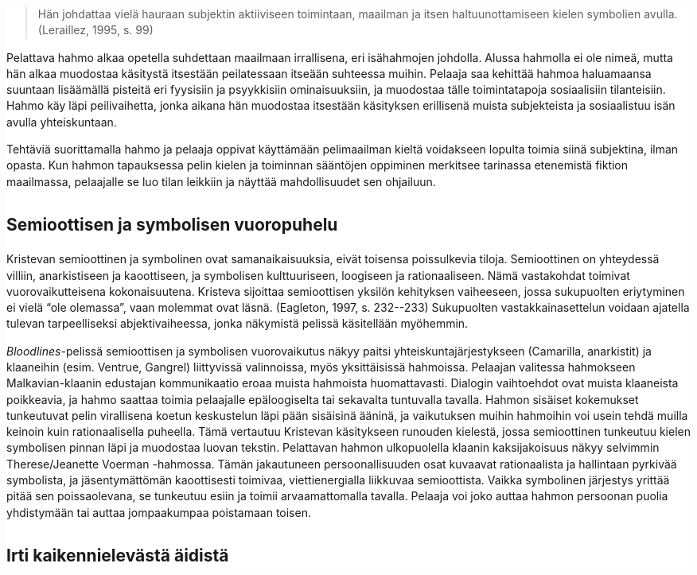 > Hän johdattaa vielä hauraan subjektin aktiiviseen toimintaan, maailman
> ja itsen haltuunottamiseen kielen symbolien avulla. (Leraillez, 1995,
> s. 99)

Pelattava hahmo alkaa opetella suhdettaan maailmaan irrallisena, eri
isähahmojen johdolla. Alussa hahmolla ei ole nimeä, mutta hän alkaa
muodostaa käsitystä itsestään peilatessaan itseään suhteessa muihin.
Pelaaja saa kehittää hahmoa haluamaansa suuntaan lisäämällä pisteitä eri
fyysisiin ja psyykkisiin ominaisuuksiin, ja muodostaa tälle
toimintatapoja sosiaalisiin tilanteisiin. Hahmo käy läpi peilivaihetta,
jonka aikana hän muodostaa itsestään käsityksen erillisenä muista
subjekteista ja sosiaalistuu isän avulla yhteiskuntaan.

Tehtäviä suorittamalla hahmo ja pelaaja oppivat käyttämään pelimaailman
kieltä voidakseen lopulta toimia siinä subjektina, ilman opasta. Kun
hahmon tapauksessa pelin kielen ja toiminnan sääntöjen oppiminen
merkitsee tarinassa etenemistä fiktion maailmassa, pelaajalle se luo
tilan leikkiin ja näyttää mahdollisuudet sen ohjailuun.

## Semioottisen ja symbolisen vuoropuhelu

Kristevan semioottinen ja symbolinen ovat samanaikaisuuksia, eivät
toisensa poissulkevia tiloja. Semioottinen on yhteydessä villiin,
anarkistiseen ja kaoottiseen, ja symbolisen kulttuuriseen, loogiseen ja
rationaaliseen. Nämä vastakohdat toimivat vuorovaikutteisena
kokonaisuutena. Kristeva sijoittaa semioottisen yksilön kehityksen
vaiheeseen, jossa sukupuolten eriytyminen ei vielä “ole olemassa”, vaan
molemmat ovat läsnä. (Eagleton, 1997, s. 232--233) Sukupuolten
vastakkainasettelun voidaan ajatella tulevan tarpeelliseksi
abjektivaiheessa, jonka näkymistä pelissä käsitellään myöhemmin.

*Bloodlines*-pelissä semioottisen ja symbolisen vuorovaikutus näkyy paitsi
yhteiskuntajärjestykseen (Camarilla, anarkistit) ja klaaneihin
(esim. Ventrue, Gangrel) liittyvissä valinnoissa, myös yksittäisissä
hahmoissa. Pelaajan valitessa hahmokseen Malkavian-klaanin edustajan
kommunikaatio eroaa muista hahmoista huomattavasti. Dialogin vaihtoehdot
ovat muista klaaneista poikkeavia, ja hahmo saattaa toimia pelaajalle
epäloogiselta tai sekavalta tuntuvalla tavalla. Hahmon sisäiset
kokemukset tunkeutuvat pelin virallisena koetun keskustelun läpi pään
sisäisinä ääninä, ja vaikutuksen muihin hahmoihin voi usein tehdä muilla
keinoin kuin rationaalisella puheella. Tämä vertautuu Kristevan
käsitykseen runouden kielestä, jossa semioottinen tunkeutuu kielen
symbolisen pinnan läpi ja muodostaa luovan tekstin. Pelattavan hahmon
ulkopuolella klaanin kaksijakoisuus näkyy selvimmin Therese/Jeanette
Voerman -hahmossa. Tämän jakautuneen persoonallisuuden osat kuvaavat
rationaalista ja hallintaan pyrkivää symbolista, ja jäsentymättömän
kaoottisesti toimivaa, viettienergialla liikkuvaa semioottista. Vaikka
symbolinen järjestys yrittää pitää sen poissaolevana, se tunkeutuu esiin
ja toimii arvaamattomalla tavalla. Pelaaja voi joko auttaa hahmon
persoonan puolia yhdistymään tai auttaa jompaakumpaa poistamaan toisen.

## Irti kaikennielevästä äidistä
